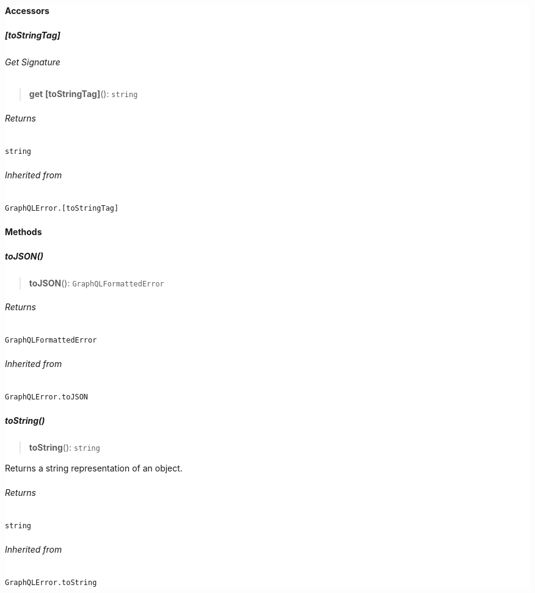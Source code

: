 #### Accessors

##### \[toStringTag\]

###### Get Signature

> **get** **\[toStringTag\]**(): `string`

###### Returns

`string`

###### Inherited from

`GraphQLError.[toStringTag]`

#### Methods

##### toJSON()

> **toJSON**(): `GraphQLFormattedError`

###### Returns

`GraphQLFormattedError`

###### Inherited from

`GraphQLError.toJSON`

##### toString()

> **toString**(): `string`

Returns a string representation of an object.

###### Returns

`string`

###### Inherited from

`GraphQLError.toString`
